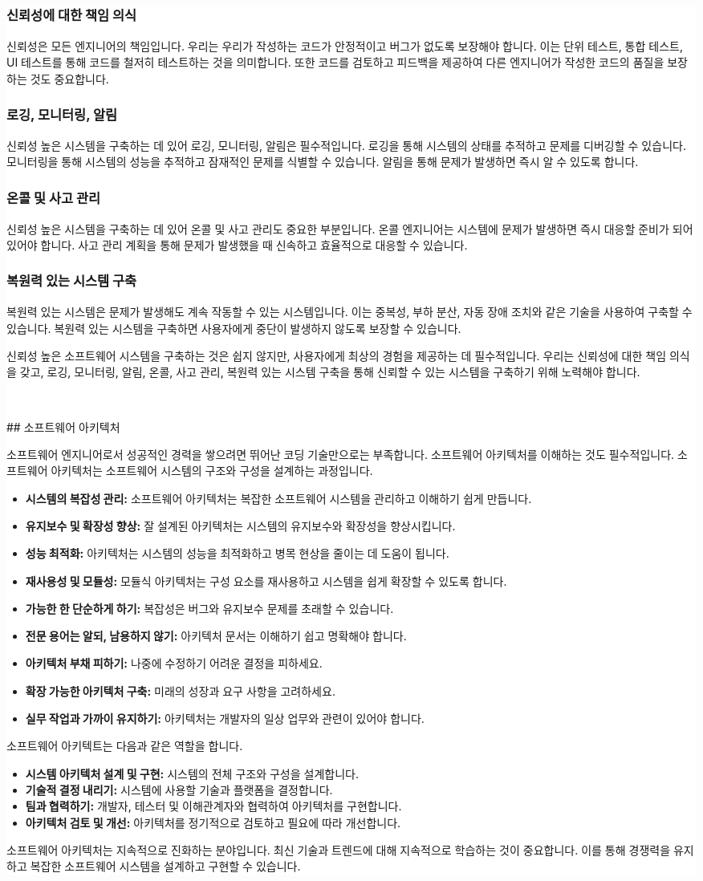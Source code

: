 ### 신뢰성에 대한 책임 의식

신뢰성은 모든 엔지니어의 책임입니다. 우리는 우리가 작성하는 코드가 안정적이고 버그가 없도록 보장해야 합니다. 이는 단위 테스트, 통합 테스트, UI 테스트를 통해 코드를 철저히 테스트하는 것을 의미합니다. 또한 코드를 검토하고 피드백을 제공하여 다른 엔지니어가 작성한 코드의 품질을 보장하는 것도 중요합니다.

### 로깅, 모니터링, 알림

신뢰성 높은 시스템을 구축하는 데 있어 로깅, 모니터링, 알림은 필수적입니다. 로깅을 통해 시스템의 상태를 추적하고 문제를 디버깅할 수 있습니다. 모니터링을 통해 시스템의 성능을 추적하고 잠재적인 문제를 식별할 수 있습니다. 알림을 통해 문제가 발생하면 즉시 알 수 있도록 합니다.

### 온콜 및 사고 관리

신뢰성 높은 시스템을 구축하는 데 있어 온콜 및 사고 관리도 중요한 부분입니다. 온콜 엔지니어는 시스템에 문제가 발생하면 즉시 대응할 준비가 되어 있어야 합니다. 사고 관리 계획을 통해 문제가 발생했을 때 신속하고 효율적으로 대응할 수 있습니다.

### 복원력 있는 시스템 구축

복원력 있는 시스템은 문제가 발생해도 계속 작동할 수 있는 시스템입니다. 이는 중복성, 부하 분산, 자동 장애 조치와 같은 기술을 사용하여 구축할 수 있습니다. 복원력 있는 시스템을 구축하면 사용자에게 중단이 발생하지 않도록 보장할 수 있습니다.

신뢰성 높은 소프트웨어 시스템을 구축하는 것은 쉽지 않지만, 사용자에게 최상의 경험을 제공하는 데 필수적입니다. 우리는 신뢰성에 대한 책임 의식을 갖고, 로깅, 모니터링, 알림, 온콜, 사고 관리, 복원력 있는 시스템 구축을 통해 신뢰할 수 있는 시스템을 구축하기 위해 노력해야 합니다.

<p>&nbsp;</p>
## 소프트웨어 아키텍처

소프트웨어 엔지니어로서 성공적인 경력을 쌓으려면 뛰어난 코딩 기술만으로는 부족합니다. 소프트웨어 아키텍처를 이해하는 것도 필수적입니다. 소프트웨어 아키텍처는 소프트웨어 시스템의 구조와 구성을 설계하는 과정입니다.



* **시스템의 복잡성 관리:** 소프트웨어 아키텍처는 복잡한 소프트웨어 시스템을 관리하고 이해하기 쉽게 만듭니다.
* **유지보수 및 확장성 향상:** 잘 설계된 아키텍처는 시스템의 유지보수와 확장성을 향상시킵니다.
* **성능 최적화:** 아키텍처는 시스템의 성능을 최적화하고 병목 현상을 줄이는 데 도움이 됩니다.
* **재사용성 및 모듈성:** 모듈식 아키텍처는 구성 요소를 재사용하고 시스템을 쉽게 확장할 수 있도록 합니다.



* **가능한 한 단순하게 하기:** 복잡성은 버그와 유지보수 문제를 초래할 수 있습니다.
* **전문 용어는 알되, 남용하지 않기:** 아키텍처 문서는 이해하기 쉽고 명확해야 합니다.
* **아키텍처 부채 피하기:** 나중에 수정하기 어려운 결정을 피하세요.
* **확장 가능한 아키텍처 구축:** 미래의 성장과 요구 사항을 고려하세요.
* **실무 작업과 가까이 유지하기:** 아키텍처는 개발자의 일상 업무와 관련이 있어야 합니다.



소프트웨어 아키텍트는 다음과 같은 역할을 합니다.

* **시스템 아키텍처 설계 및 구현:** 시스템의 전체 구조와 구성을 설계합니다.
* **기술적 결정 내리기:** 시스템에 사용할 기술과 플랫폼을 결정합니다.
* **팀과 협력하기:** 개발자, 테스터 및 이해관계자와 협력하여 아키텍처를 구현합니다.
* **아키텍처 검토 및 개선:** 아키텍처를 정기적으로 검토하고 필요에 따라 개선합니다.



소프트웨어 아키텍처는 지속적으로 진화하는 분야입니다. 최신 기술과 트렌드에 대해 지속적으로 학습하는 것이 중요합니다. 이를 통해 경쟁력을 유지하고 복잡한 소프트웨어 시스템을 설계하고 구현할 수 있습니다.
